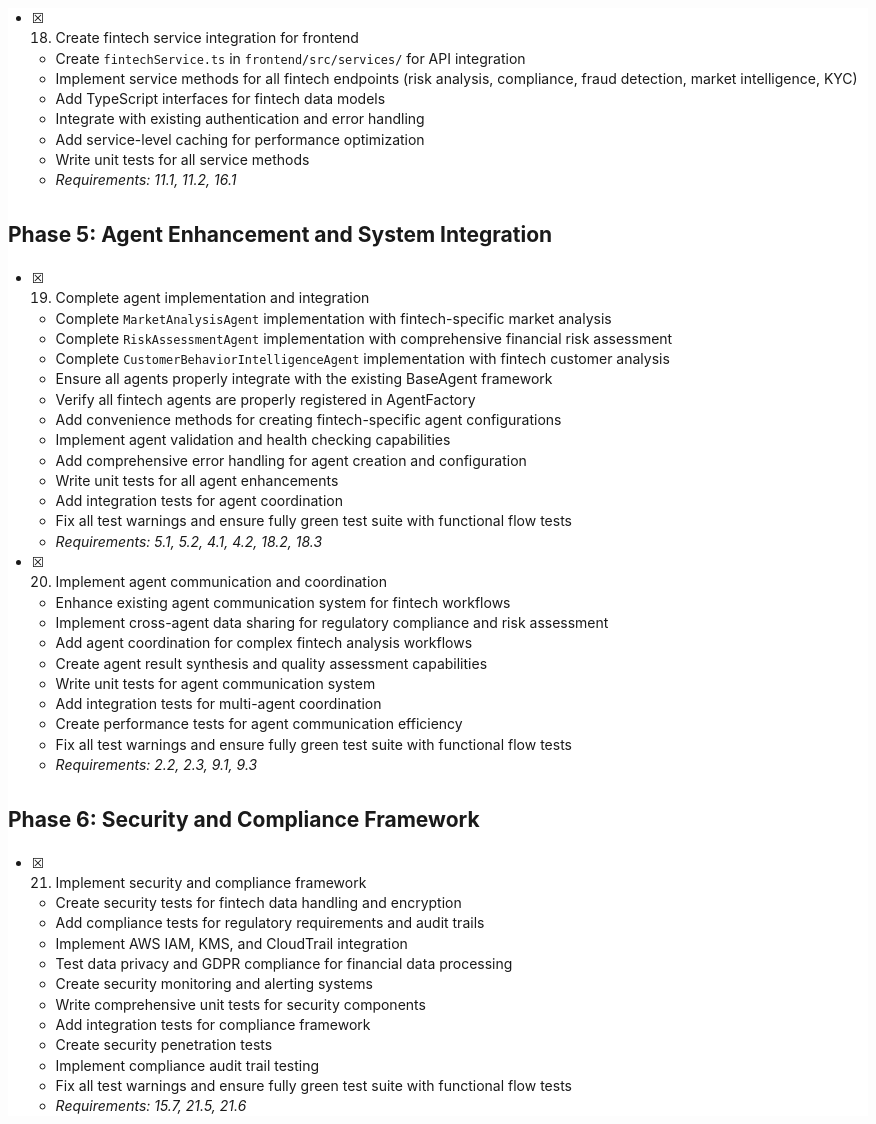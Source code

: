 - [x] 18. Create fintech service integration for frontend
  - Create `fintechService.ts` in `frontend/src/services/` for API integration
  - Implement service methods for all fintech endpoints (risk analysis, compliance, fraud detection, market intelligence, KYC)
  - Add TypeScript interfaces for fintech data models
  - Integrate with existing authentication and error handling
  - Add service-level caching for performance optimization
  - Write unit tests for all service methods
  - _Requirements: 11.1, 11.2, 16.1_

## Phase 5: Agent Enhancement and System Integration

- [x] 19. Complete agent implementation and integration
  - Complete `MarketAnalysisAgent` implementation with fintech-specific market analysis
  - Complete `RiskAssessmentAgent` implementation with comprehensive financial risk assessment
  - Complete `CustomerBehaviorIntelligenceAgent` implementation with fintech customer analysis
  - Ensure all agents properly integrate with the existing BaseAgent framework
  - Verify all fintech agents are properly registered in AgentFactory
  - Add convenience methods for creating fintech-specific agent configurations
  - Implement agent validation and health checking capabilities
  - Add comprehensive error handling for agent creation and configuration
  - Write unit tests for all agent enhancements
  - Add integration tests for agent coordination
  - Fix all test warnings and ensure fully green test suite with functional flow tests
  - _Requirements: 5.1, 5.2, 4.1, 4.2, 18.2, 18.3_

- [x] 20. Implement agent communication and coordination
  - Enhance existing agent communication system for fintech workflows
  - Implement cross-agent data sharing for regulatory compliance and risk assessment
  - Add agent coordination for complex fintech analysis workflows
  - Create agent result synthesis and quality assessment capabilities
  - Write unit tests for agent communication system
  - Add integration tests for multi-agent coordination
  - Create performance tests for agent communication efficiency
  - Fix all test warnings and ensure fully green test suite with functional flow tests
  - _Requirements: 2.2, 2.3, 9.1, 9.3_

## Phase 6: Security and Compliance Framework

- [x] 21. Implement security and compliance framework
  - Create security tests for fintech data handling and encryption
  - Add compliance tests for regulatory requirements and audit trails
  - Implement AWS IAM, KMS, and CloudTrail integration
  - Test data privacy and GDPR compliance for financial data processing
  - Create security monitoring and alerting systems
  - Write comprehensive unit tests for security components
  - Add integration tests for compliance framework
  - Create security penetration tests
  - Implement compliance audit trail testing
  - Fix all test warnings and ensure fully green test suite with functional flow tests
  - _Requirements: 15.7, 21.5, 21.6_
